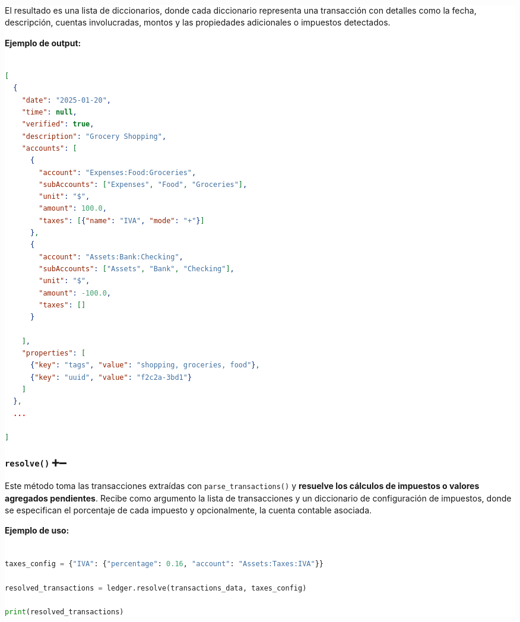 El resultado es una lista de diccionarios, donde cada diccionario representa una transacción con detalles como la fecha, descripción, cuentas involucradas, montos y las propiedades adicionales o impuestos detectados.

**Ejemplo de output:**

```json

[
  {
    "date": "2025-01-20",
    "time": null,
    "verified": true,
    "description": "Grocery Shopping",
    "accounts": [
      {
        "account": "Expenses:Food:Groceries",
        "subAccounts": ["Expenses", "Food", "Groceries"],
        "unit": "$",
        "amount": 100.0,
        "taxes": [{"name": "IVA", "mode": "+"}]
      },
      {
        "account": "Assets:Bank:Checking",
        "subAccounts": ["Assets", "Bank", "Checking"],
        "unit": "$",
        "amount": -100.0,
        "taxes": []
      }

    ],
    "properties": [
      {"key": "tags", "value": "shopping, groceries, food"},
      {"key": "uuid", "value": "f2c2a-3bd1"}
    ]
  },
  ...

]

```

### `resolve()` ➕➖

Este método toma las transacciones extraídas con `parse_transactions()` y **resuelve los cálculos de impuestos o valores agregados pendientes**. Recibe como argumento la lista de transacciones y un diccionario de configuración de impuestos, donde se especifican el porcentaje de cada impuesto y opcionalmente, la cuenta contable asociada.

**Ejemplo de uso:**

```python

taxes_config = {"IVA": {"percentage": 0.16, "account": "Assets:Taxes:IVA"}}

resolved_transactions = ledger.resolve(transactions_data, taxes_config)

print(resolved_transactions)

```
